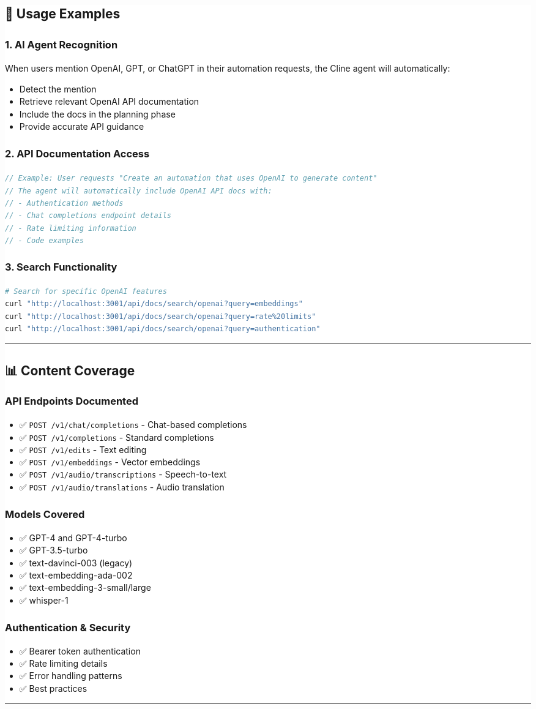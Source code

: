 
## 🎯 **Usage Examples**

### **1. AI Agent Recognition**
When users mention OpenAI, GPT, or ChatGPT in their automation requests, the Cline agent will automatically:
- Detect the mention
- Retrieve relevant OpenAI API documentation
- Include the docs in the planning phase
- Provide accurate API guidance

### **2. API Documentation Access**
```javascript
// Example: User requests "Create an automation that uses OpenAI to generate content"
// The agent will automatically include OpenAI API docs with:
// - Authentication methods
// - Chat completions endpoint details
// - Rate limiting information
// - Code examples
```

### **3. Search Functionality**
```bash
# Search for specific OpenAI features
curl "http://localhost:3001/api/docs/search/openai?query=embeddings"
curl "http://localhost:3001/api/docs/search/openai?query=rate%20limits"
curl "http://localhost:3001/api/docs/search/openai?query=authentication"
```

---

## 📊 **Content Coverage**

### **API Endpoints Documented**
- ✅ `POST /v1/chat/completions` - Chat-based completions
- ✅ `POST /v1/completions` - Standard completions
- ✅ `POST /v1/edits` - Text editing
- ✅ `POST /v1/embeddings` - Vector embeddings
- ✅ `POST /v1/audio/transcriptions` - Speech-to-text
- ✅ `POST /v1/audio/translations` - Audio translation

### **Models Covered**
- ✅ GPT-4 and GPT-4-turbo
- ✅ GPT-3.5-turbo
- ✅ text-davinci-003 (legacy)
- ✅ text-embedding-ada-002
- ✅ text-embedding-3-small/large
- ✅ whisper-1

### **Authentication & Security**
- ✅ Bearer token authentication
- ✅ Rate limiting details
- ✅ Error handling patterns
- ✅ Best practices

---